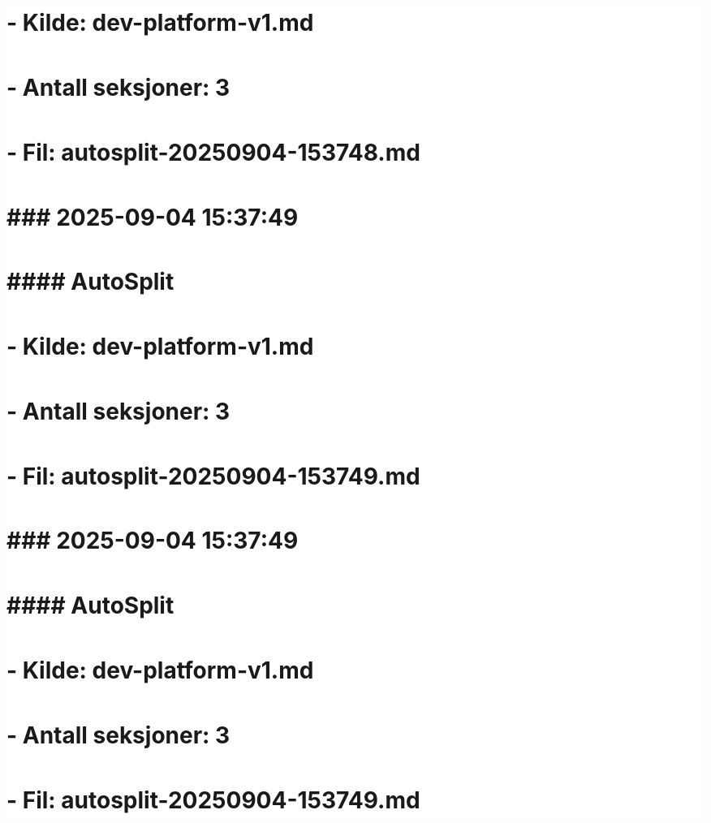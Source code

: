 # \- Kilde: dev-platform-v1.md

# \- Antall seksjoner: 3

# \- Fil: autosplit-20250904-153748.md

#

#

#

#

# \### 2025-09-04 15:37:49

# \#### AutoSplit

# \- Kilde: dev-platform-v1.md

# \- Antall seksjoner: 3

# \- Fil: autosplit-20250904-153749.md

#

#

#

#

# \### 2025-09-04 15:37:49

# \#### AutoSplit

# \- Kilde: dev-platform-v1.md

# \- Antall seksjoner: 3

# \- Fil: autosplit-20250904-153749.md
